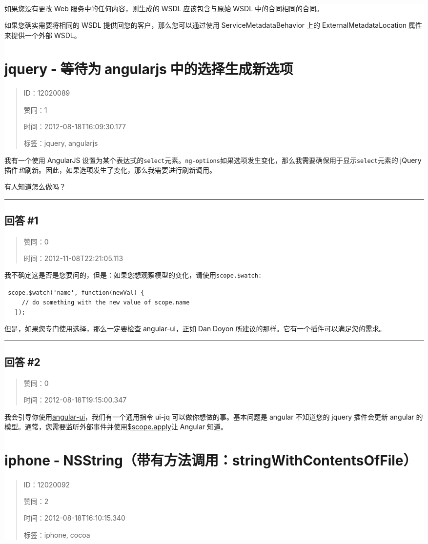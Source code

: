 如果您没有更改 Web 服务中的任何内容，则生成的 WSDL 应该包含与原始 WSDL 中的合同相同的合同。

如果您确实需要将相同的 WSDL 提供回您的客户，那么您可以通过使用 ServiceMetadataBehavior 上的 ExternalMetadataLocation 属性来提供一个外部 WSDL。

# jquery - 等待为 angularjs 中的选择生成新选项

> ID：12020089
> 
> 赞同：1
> 
> 时间：2012-08-18T16:09:30.177
> 
> 标签：jquery, angularjs

我有一个使用 AngularJS 设置为某个表达式的`select`元素。`ng-options`如果选项发生变化，那么我需要确保用于显示`select`元素的 jQuery 插件*也*刷新。因此，如果选项发生了变化，那么我需要进行刷新调用。

有人知道怎么做吗？

* * *

## 回答 #1

> 赞同：0
> 
> 时间：2012-11-08T22:21:05.113

我不确定这是否是您要问的，但是：如果您想观察模型的变化，请使用`scope.$watch:`

```
 scope.$watch('name', function(newVal) {
     // do something with the new value of scope.name
   }); 
```

但是，如果您专门使用选择，那么一定要检查 angular-ui，正如 Dan Doyon 所建议的那样。它有一个插件可以满足您的需求。

* * *

## 回答 #2

> 赞同：0
> 
> 时间：2012-08-18T19:15:00.347

我会引导你使用[angular-ui](http://angular-ui.github.com/)，我们有一个通用指令 ui-jq 可以做你想做的事。基本问题是 angular 不知道您的 jquery 插件会更新 angular 的模型。通常，您需要监听外部事件并使用[$scope.apply](http://docs.angularjs.org/api/ng.%24rootScope.Scope)让 Angular 知道。

# iphone - NSString（带有方法调用：stringWithContentsOfFile）

> ID：12020092
> 
> 赞同：2
> 
> 时间：2012-08-18T16:10:15.340
> 
> 标签：iphone, cocoa
